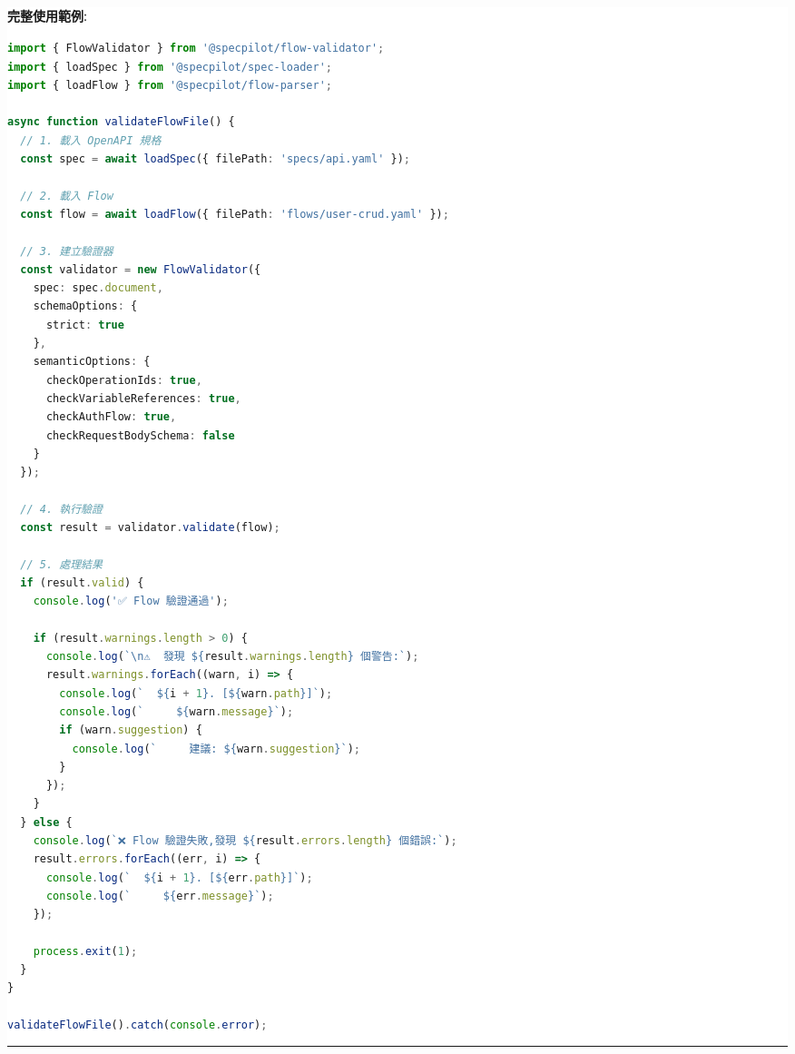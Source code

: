 **完整使用範例**:
```typescript
import { FlowValidator } from '@specpilot/flow-validator';
import { loadSpec } from '@specpilot/spec-loader';
import { loadFlow } from '@specpilot/flow-parser';

async function validateFlowFile() {
  // 1. 載入 OpenAPI 規格
  const spec = await loadSpec({ filePath: 'specs/api.yaml' });

  // 2. 載入 Flow
  const flow = await loadFlow({ filePath: 'flows/user-crud.yaml' });

  // 3. 建立驗證器
  const validator = new FlowValidator({
    spec: spec.document,
    schemaOptions: {
      strict: true
    },
    semanticOptions: {
      checkOperationIds: true,
      checkVariableReferences: true,
      checkAuthFlow: true,
      checkRequestBodySchema: false
    }
  });

  // 4. 執行驗證
  const result = validator.validate(flow);

  // 5. 處理結果
  if (result.valid) {
    console.log('✅ Flow 驗證通過');

    if (result.warnings.length > 0) {
      console.log(`\n⚠️  發現 ${result.warnings.length} 個警告:`);
      result.warnings.forEach((warn, i) => {
        console.log(`  ${i + 1}. [${warn.path}]`);
        console.log(`     ${warn.message}`);
        if (warn.suggestion) {
          console.log(`     建議: ${warn.suggestion}`);
        }
      });
    }
  } else {
    console.log(`❌ Flow 驗證失敗,發現 ${result.errors.length} 個錯誤:`);
    result.errors.forEach((err, i) => {
      console.log(`  ${i + 1}. [${err.path}]`);
      console.log(`     ${err.message}`);
    });

    process.exit(1);
  }
}

validateFlowFile().catch(console.error);
```

---